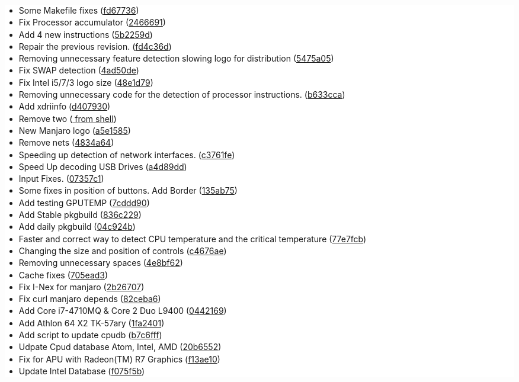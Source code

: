 - Some Makefile fixes ([fd67736](https://github.com/i-nex/I-Nex/commit/fd67736bf6dd800df2af8b74aacb91be87a26730))
- Fix Processor accumulator ([2466691](https://github.com/i-nex/I-Nex/commit/24666919f66a32cfc9a6620e05d33d55d12d4411))
- Add 4 new instructions ([5b2259d](https://github.com/i-nex/I-Nex/commit/5b2259d345a60752d054c347b7170c2f4d9de511))
- Repair the previous revision. ([fd4c36d](https://github.com/i-nex/I-Nex/commit/fd4c36dceb73795b34fc83256bde947774789fe8))
- Removing unnecessary feature detection slowing logo for distribution ([5475a05](https://github.com/i-nex/I-Nex/commit/5475a052a91ea2907244581875b410876b05ccb9))
- Fix SWAP detection ([4ad50de](https://github.com/i-nex/I-Nex/commit/4ad50decf6ec9a606a24cb5b8d877acfda5c1489))
- Fix Intel i5/7/3 logo size ([48e1d79](https://github.com/i-nex/I-Nex/commit/48e1d790a53caeb9afff413f3b10ea99448a4821))
- Removing unnecessary code for the detection of processor instructions. ([b633cca](https://github.com/i-nex/I-Nex/commit/b633ccac9f69540de80ec652322bfe055ef935ab))
- Add xdriinfo ([d407930](https://github.com/i-nex/I-Nex/commit/d407930c95993040a0185f5017d936b01123f890))
- Remove two  ([ from shell](https://github.com/i-nex/I-Nex/commit/))
- New Manjaro logo ([a5e1585](https://github.com/i-nex/I-Nex/commit/a5e1585fd8ec29f98ef2adad276076068545a089))
- Remove nets ([4834a64](https://github.com/i-nex/I-Nex/commit/4834a64ada56ca41501fea54737803b2f275fc79))
- Speeding up detection of network interfaces. ([c3761fe](https://github.com/i-nex/I-Nex/commit/c3761fe1ecb6ec1c14d4599faf89ef7a89d61afd))
- Speed Up decoding USB Drives ([a4d89dd](https://github.com/i-nex/I-Nex/commit/a4d89dd0a39618847455e1a3886c1332479bb33c))
- Input Fixes. ([07357c1](https://github.com/i-nex/I-Nex/commit/07357c1cd7c800eba3f63d4849381b9a515c99b4))
- Some fixes in position of buttons. Add Border ([135ab75](https://github.com/i-nex/I-Nex/commit/135ab7557bcb9c5bee0e732fe9c2306398e1f074))
- Add testing GPUTEMP ([7cddd90](https://github.com/i-nex/I-Nex/commit/7cddd90d301745046c776bae914aa6aca749856f))
- Add Stable pkgbuild ([836c229](https://github.com/i-nex/I-Nex/commit/836c229c38bc04377df568ab8ed5b1e922b077d4))
- Add daily pkgbuild ([04c924b](https://github.com/i-nex/I-Nex/commit/04c924bcc74e2220a74eb3d64633e6fba15d6b5a))
- Faster and correct way to detect CPU temperature and the critical temperature ([77e7fcb](https://github.com/i-nex/I-Nex/commit/77e7fcb2e69f86fc9fdbf524f05571f2eb736994))
- Changing the size and position of controls ([c4676ae](https://github.com/i-nex/I-Nex/commit/c4676ae06187fdb763031ba620dd71c9b85183a5))
- Removing unnecessary spaces ([4e8bf62](https://github.com/i-nex/I-Nex/commit/4e8bf62bc89f57951b3084ec4a77cb6fe79ca4ff))
- Cache fixes ([705ead3](https://github.com/i-nex/I-Nex/commit/705ead341ad9b1d791f0be5e651d959741e193fb))
- Fix I-Nex for manjaro ([2b26707](https://github.com/i-nex/I-Nex/commit/2b26707b3fe9f30eded6f45416dc55fc86cb6e89))
- Fix curl manjaro depends ([82ceba6](https://github.com/i-nex/I-Nex/commit/82ceba6dd2d8ea8aae27cc145052c367e29f152d))
- Add Core i7-4710MQ & Core 2 Duo L9400 ([0442169](https://github.com/i-nex/I-Nex/commit/0442169523cccbef7b9f96dd453d834c94409309))
- Add Athlon 64 X2 TK-57ary ([1fa2401](https://github.com/i-nex/I-Nex/commit/1fa2401ec713382590f7a6f49d831cf9d311f7d2))
- Add script to update cpudb ([b7c6fff](https://github.com/i-nex/I-Nex/commit/b7c6fff64f5966216c4eaef4c56cb9591678eac0))
- Udpate Cpud database Atom, Intel, AMD ([20b6552](https://github.com/i-nex/I-Nex/commit/20b655224e94ec6c689e50b53c51376b188c46a2))
- Fix for APU with Radeon(TM) R7 Graphics ([f13ae10](https://github.com/i-nex/I-Nex/commit/f13ae1016518e4c77d432bbb3c35ccec60319839))
- Update Intel Database ([f075f5b](https://github.com/i-nex/I-Nex/commit/f075f5bffdb892d036e32aeba161e9f3e1477b48))

